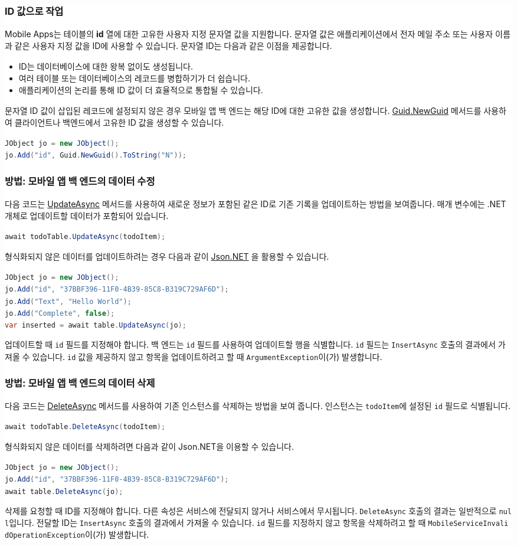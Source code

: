 ### <a name="working-with-id-values"></a>ID 값으로 작업
Mobile Apps는 테이블의 **id** 열에 대한 고유한 사용자 지정 문자열 값을 지원합니다. 문자열 값은 애플리케이션에서 전자 메일 주소 또는 사용자 이름과 같은 사용자 지정 값을 ID에 사용할 수 있습니다.  문자열 ID는 다음과 같은 이점을 제공합니다.

* ID는 데이터베이스에 대한 왕복 없이도 생성됩니다.
* 여러 테이블 또는 데이터베이스의 레코드를 병합하기가 더 쉽습니다.
* 애플리케이션의 논리를 통해 ID 값이 더 효율적으로 통합될 수 있습니다.

문자열 ID 값이 삽입된 레코드에 설정되지 않은 경우 모바일 앱 백 엔드는 해당 ID에 대한 고유한 값을 생성합니다. [Guid.NewGuid] 메서드를 사용하여 클라이언트나 백엔드에서 고유한 ID 값을 생성할 수 있습니다.

```csharp
JObject jo = new JObject();
jo.Add("id", Guid.NewGuid().ToString("N"));
```

### <a name="how-to-modify-data-in-a-mobile-app-backend"></a><a name="modifying"></a>방법: 모바일 앱 백 엔드의 데이터 수정
다음 코드는 [UpdateAsync] 메서드를 사용하여 새로운 정보가 포함된 같은 ID로 기존 기록을 업데이트하는 방법을 보여줍니다. 매개 변수에는 .NET 개체로 업데이트할 데이터가 포함되어 있습니다.

```csharp
await todoTable.UpdateAsync(todoItem);
```

형식화되지 않은 데이터를 업데이트하려는 경우 다음과 같이 [Json.NET] 을 활용할 수 있습니다.

```csharp
JObject jo = new JObject();
jo.Add("id", "37BBF396-11F0-4B39-85C8-B319C729AF6D");
jo.Add("Text", "Hello World");
jo.Add("Complete", false);
var inserted = await table.UpdateAsync(jo);
```

업데이트할 때 `id` 필드를 지정해야 합니다. 백 엔드는 `id` 필드를 사용하여 업데이트할 행을 식별합니다. `id` 필드는 `InsertAsync` 호출의 결과에서 가져올 수 있습니다. `id` 값을 제공하지 않고 항목을 업데이트하려고 할 때 `ArgumentException`이(가) 발생합니다.

### <a name="how-to-delete-data-in-a-mobile-app-backend"></a><a name="deleting"></a>방법: 모바일 앱 백 엔드의 데이터 삭제
다음 코드는 [DeleteAsync] 메서드를 사용하여 기존 인스턴스를 삭제하는 방법을 보여 줍니다. 인스턴스는 `todoItem`에 설정된 `id` 필드로 식별됩니다.

```csharp
await todoTable.DeleteAsync(todoItem);
```

형식화되지 않은 데이터를 삭제하려면 다음과 같이 Json.NET을 이용할 수 있습니다.

```csharp
JObject jo = new JObject();
jo.Add("id", "37BBF396-11F0-4B39-85C8-B319C729AF6D");
await table.DeleteAsync(jo);
```

삭제를 요청할 때 ID를 지정해야 합니다. 다른 속성은 서비스에 전달되지 않거나 서비스에서 무시됩니다. `DeleteAsync` 호출의 결과는 일반적으로 `null`입니다. 전달할 ID는 `InsertAsync` 호출의 결과에서 가져올 수 있습니다. `id` 필드를 지정하지 않고 항목을 삭제하려고 할 때 `MobileServiceInvalidOperationException`이(가) 발생합니다.


[1]: app-service-mobile-windows-store-dotnet-get-started.md
[2]: app-service-mobile-dotnet-backend-how-to-use-server-sdk.md
[3]: app-service-mobile-node-backend-how-to-use-server-sdk.md
[4]: https://msdn.microsoft.com/library/azure/mt419521(v=azure.10).aspx
[5]: https://github.com/Azure-Samples
[6]: https://www.newtonsoft.com/json/help/html/Properties_T_Newtonsoft_Json_JsonPropertyAttribute.htm
[7]: app-service-mobile-dotnet-backend-how-to-use-server-sdk.md#define-table-controller
[8]: app-service-mobile-node-backend-how-to-use-server-sdk.md#TableOperations
[9]: https://www.nuget.org/packages/Microsoft.Azure.Mobile.Client/
[10]: https://github.com/SymbolSource/SymbolSource
[11]: http://www.symbolsource.org/Public/Wiki/Using
[12]: https://msdn.microsoft.com/library/azure/microsoft.windowsazure.mobileservices.mobileserviceclient(v=azure.10).aspx
[앱에 인증 추가]: app-service-mobile-windows-store-dotnet-get-started-users.md
[Azure Mobile Apps에서 오프라인 데이터 동기화]: app-service-mobile-offline-data-sync.md
[앱에 푸시 알림 추가]: app-service-mobile-windows-store-dotnet-get-started-push.md
[Register your app to use a Microsoft account login]: ../app-service/configure-authentication-provider-microsoft.md
[Active Directory 로그인에 대한 App Service를 구성하는 방법]: ../app-service/configure-authentication-provider-aad.md
[MobileServiceCollection]: https://msdn.microsoft.com/library/azure/dn250636(v=azure.10).aspx
[MobileServiceIncrementalLoadingCollection]: https://msdn.microsoft.com/library/azure/dn268408(v=azure.10).aspx
[LoginAsync]: https://msdn.microsoft.com/library/windowsazure/microsoft.windowsazure.mobileservices.mobileserviceauthenticationprovider(v=azure.10).aspx
[MobileServiceUser]: https://msdn.microsoft.com/library/windowsazure/microsoft.windowsazure.mobileservices.mobileserviceuser(v=azure.10).aspx
[MobileServiceAuthenticationToken]: https://msdn.microsoft.com/library/windowsazure/microsoft.windowsazure.mobileservices.mobileserviceuser.mobileserviceauthenticationtoken(v=azure.10).aspx
[GetTable]: https://msdn.microsoft.com/library/azure/jj554275(v=azure.10).aspx
[형식화되지 않은 테이블에 참조를 만듭니다]: https://msdn.microsoft.com/library/azure/jj554278(v=azure.10).aspx
[DeleteAsync]: https://msdn.microsoft.com/library/azure/dn296407(v=azure.10).aspx
[IncludeTotalCount]: https://msdn.microsoft.com/library/azure/dn250560(v=azure.10).aspx
[InsertAsync]: https://msdn.microsoft.com/library/azure/dn296400(v=azure.10).aspx
[InvokeApiAsync]: https://msdn.microsoft.com/library/azure/dn268343(v=azure.10).aspx
[LoginAsync]: https://msdn.microsoft.com/library/azure/dn296411(v=azure.10).aspx
[LookupAsync]: https://msdn.microsoft.com/library/azure/jj871654(v=azure.10).aspx
[OrderBy]: https://msdn.microsoft.com/library/azure/dn250572(v=azure.10).aspx
[OrderByDescending]: https://msdn.microsoft.com/library/azure/dn250568(v=azure.10).aspx
[ReadAsync]: https://msdn.microsoft.com/library/azure/mt691741(v=azure.10).aspx
[테이크 (것)]: https://msdn.microsoft.com/library/azure/dn250574(v=azure.10).aspx
[선택]: https://msdn.microsoft.com/library/azure/dn250569(v=azure.10).aspx
[건너뛸]: https://msdn.microsoft.com/library/azure/dn250573(v=azure.10).aspx
[UpdateAsync]: https://msdn.microsoft.com/library/azure/dn250536.(v=azure.10)aspx
[Userid]: https://msdn.microsoft.com/library/windowsazure/microsoft.windowsazure.mobileservices.mobileserviceuser.userid(v=azure.10).aspx
[어디]: https://msdn.microsoft.com/library/azure/dn250579(v=azure.10).aspx
[Azure 포털]: https://portal.azure.com/
[EnableQueryAttribute]: https://msdn.microsoft.com/library/system.web.http.odata.enablequeryattribute.aspx
[Guid.NewGuid]: https://msdn.microsoft.com/library/system.guid.newguid(v=vs.110).aspx
[ISupportIncrementalLoading]: https://msdn.microsoft.com/library/windows/apps/Hh701916.aspx
[Windows 개발자 센터]: https://dev.windows.com/overview
[DelegatingHandler]: https://msdn.microsoft.com/library/system.net.http.delegatinghandler(v=vs.110).aspx
[PasswordVault]: https://msdn.microsoft.com/library/windows/apps/windows.security.credentials.passwordvault.aspx
[ProtectedData]: https://msdn.microsoft.com/library/system.security.cryptography.protecteddata%28VS.95%29.aspx
[Notification Hubs API]: https://msdn.microsoft.com/library/azure/dn495101.aspx
[Mobile Apps 파일 샘플]: https://github.com/Azure-Samples/app-service-mobile-dotnet-todo-list-files
[LoggingHandler]: https://github.com/Azure-Samples/app-service-mobile-dotnet-todo-list-files/blob/master/src/client/MobileAppsFilesSample/Helpers/LoggingHandler.cs#L63
[OData v3 설명서]: https://www.odata.org/documentation/odata-version-3-0/
[Fiddler]: https://www.telerik.com/fiddler
[Json.NET]: https://www.newtonsoft.com/json
[Xamarin.Auth]: https://components.xamarin.com/view/xamarin.auth/
[AuthStore.cs]: https://github.com/azure-appservice-samples/ContosoMoments
[ContosoMoments photo sharing sample]: https://github.com/azure-appservice-samples/ContosoMoments